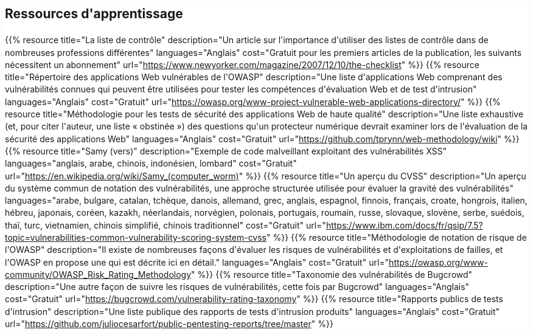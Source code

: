 ## Ressources d'apprentissage

{{% resource title="La liste de contrôle" description="Un article sur l'importance d'utiliser des listes de contrôle dans de nombreuses professions différentes" languages="Anglais" cost="Gratuit pour les premiers articles de la publication, les suivants nécessitent un abonnement" url="https://www.newyorker.com/magazine/2007/12/10/the-checklist" %}}
{{% resource title="Répertoire des applications Web vulnérables de l'OWASP" description="Une liste d'applications Web comprenant des vulnérabilités connues qui peuvent être utilisées pour tester les compétences d'évaluation Web et de test d'intrusion" languages="Anglais" cost="Gratuit" url="https://owasp.org/www-project-vulnerable-web-applications-directory/" %}}
{{% resource title="Méthodologie pour les tests de sécurité des applications Web de haute qualité" description="Une liste exhaustive (et, pour citer l'auteur, une liste « obstinée ») des questions qu'un protecteur numérique devrait examiner lors de l'évaluation de la sécurité des applications Web" languages="Anglais" cost="Gratuit" url="https://github.com/tprynn/web-methodology/wiki" %}}
{{% resource title="Samy (vers)" description="Exemple de code malveillant exploitant des vulnérabilités XSS" languages="anglais, arabe, chinois, indonésien, lombard" cost="Gratuit" url="https://en.wikipedia.org/wiki/Samy_(computer_worm)" %}}
{{% resource title="Un aperçu du CVSS" description="Un aperçu du système commun de notation des vulnérabilités, une approche structurée utilisée pour évaluer la gravité des vulnérabilités" languages="arabe, bulgare, catalan, tchèque, danois, allemand, grec, anglais, espagnol, finnois, français, croate, hongrois, italien, hébreu, japonais, coréen, kazakh, néerlandais, norvégien, polonais, portugais, roumain, russe, slovaque, slovène, serbe, suédois, thaï, turc, vietnamien, chinois simplifié, chinois traditionnel" cost="Gratuit" url="https://www.ibm.com/docs/fr/qsip/7.5?topic=vulnerabilities-common-vulnerability-scoring-system-cvss" %}}
{{% resource title="Méthodologie de notation de risque de l'OWASP" description="Il existe de nombreuses façons d'évaluer les risques de vulnérabilités et d'exploitations de failles, et l'OWASP en propose une qui est décrite ici en détail." languages="Anglais" cost="Gratuit" url="https://owasp.org/www-community/OWASP_Risk_Rating_Methodology" %}}
{{% resource title="Taxonomie des vulnérabilités de Bugcrowd" description="Une autre façon de suivre les risques de vulnérabilités, cette fois par Bugcrowd" languages="Anglais" cost="Gratuit" url="https://bugcrowd.com/vulnerability-rating-taxonomy" %}}
{{% resource title="Rapports publics de tests d'intrusion" description="Une liste publique des rapports de tests d'intrusion produits" languages="Anglais" cost="Gratuit" url="https://github.com/juliocesarfort/public-pentesting-reports/tree/master" %}}